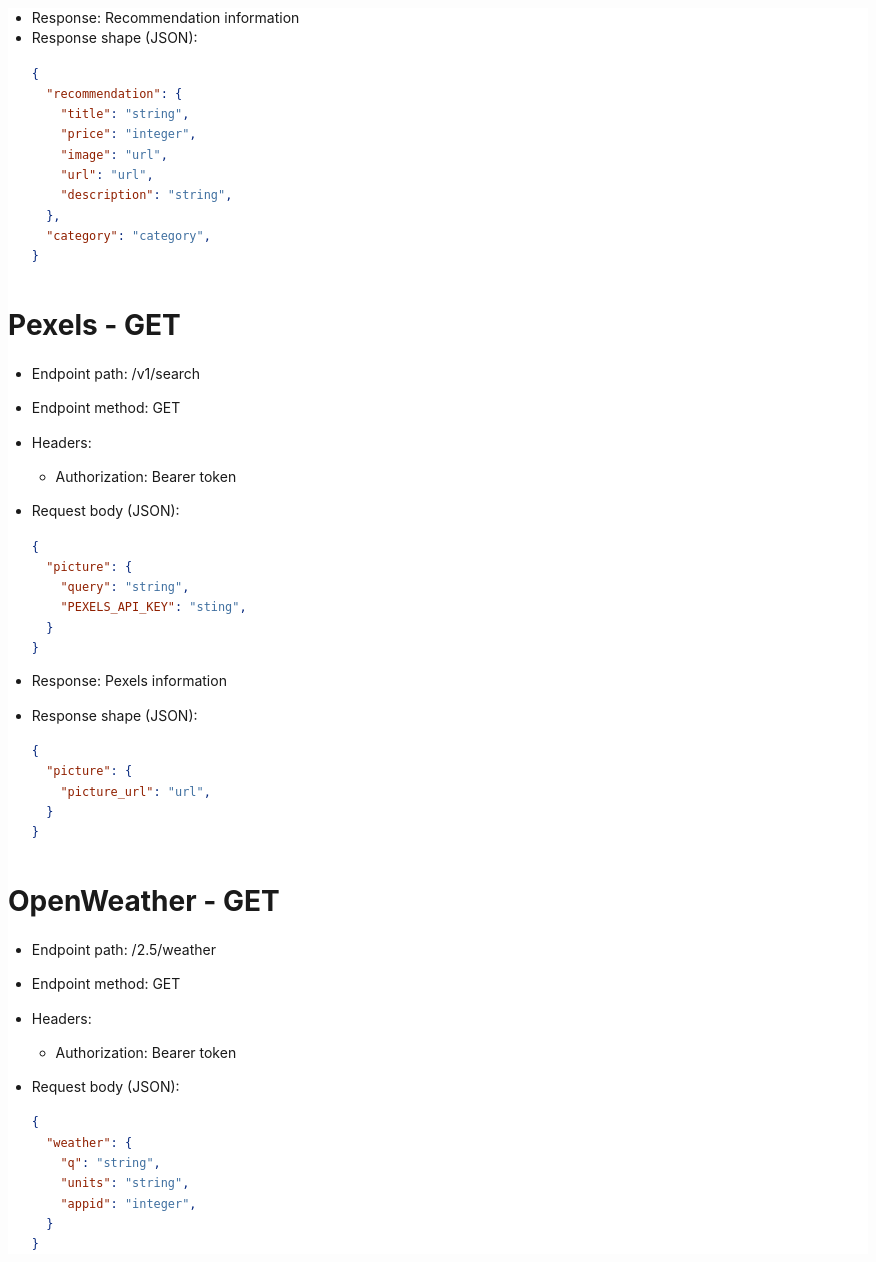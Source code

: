 * Response: Recommendation information
* Response shape (JSON):
    ```json
    {
      "recommendation": {
        "title": "string",
        "price": "integer",
        "image": "url",
        "url": "url",
        "description": "string",
      },
      "category": "category",
    }
    ```


# Pexels - GET
* Endpoint path: /v1/search
* Endpoint method: GET

* Headers:
  * Authorization: Bearer token

* Request body (JSON):
    ```json
    {
      "picture": {
        "query": "string",
        "PEXELS_API_KEY": "sting",
      }
    }
    ```

* Response: Pexels information
* Response shape (JSON):
    ```json
    {
      "picture": {
        "picture_url": "url",
      }
    }
    ```


# OpenWeather - GET
* Endpoint path: /2.5/weather
* Endpoint method: GET

* Headers:
  * Authorization: Bearer token

* Request body (JSON):
    ```json
    {
      "weather": {
        "q": "string",
        "units": "string",
        "appid": "integer",
      }
    }
    ```
